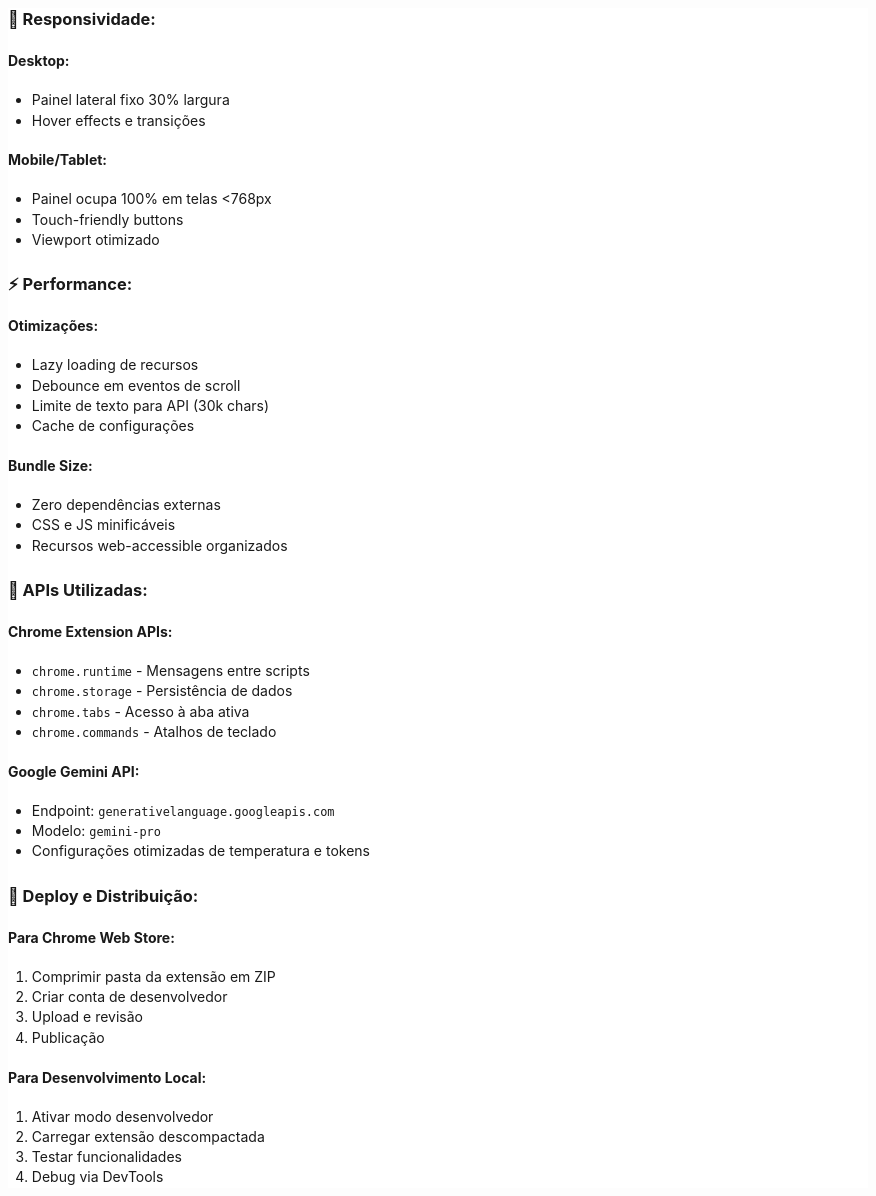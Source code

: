 ### 📱 Responsividade:

#### Desktop:
- Painel lateral fixo 30% largura
- Hover effects e transições

#### Mobile/Tablet:
- Painel ocupa 100% em telas <768px
- Touch-friendly buttons
- Viewport otimizado

### ⚡ Performance:

#### Otimizações:
- Lazy loading de recursos
- Debounce em eventos de scroll
- Limite de texto para API (30k chars)
- Cache de configurações

#### Bundle Size:
- Zero dependências externas
- CSS e JS minificáveis
- Recursos web-accessible organizados

### 🔧 APIs Utilizadas:

#### Chrome Extension APIs:
- `chrome.runtime` - Mensagens entre scripts
- `chrome.storage` - Persistência de dados
- `chrome.tabs` - Acesso à aba ativa
- `chrome.commands` - Atalhos de teclado

#### Google Gemini API:
- Endpoint: `generativelanguage.googleapis.com`
- Modelo: `gemini-pro`
- Configurações otimizadas de temperatura e tokens

### 🚀 Deploy e Distribuição:

#### Para Chrome Web Store:
1. Comprimir pasta da extensão em ZIP
2. Criar conta de desenvolvedor
3. Upload e revisão
4. Publicação

#### Para Desenvolvimento Local:
1. Ativar modo desenvolvedor
2. Carregar extensão descompactada
3. Testar funcionalidades
4. Debug via DevTools
